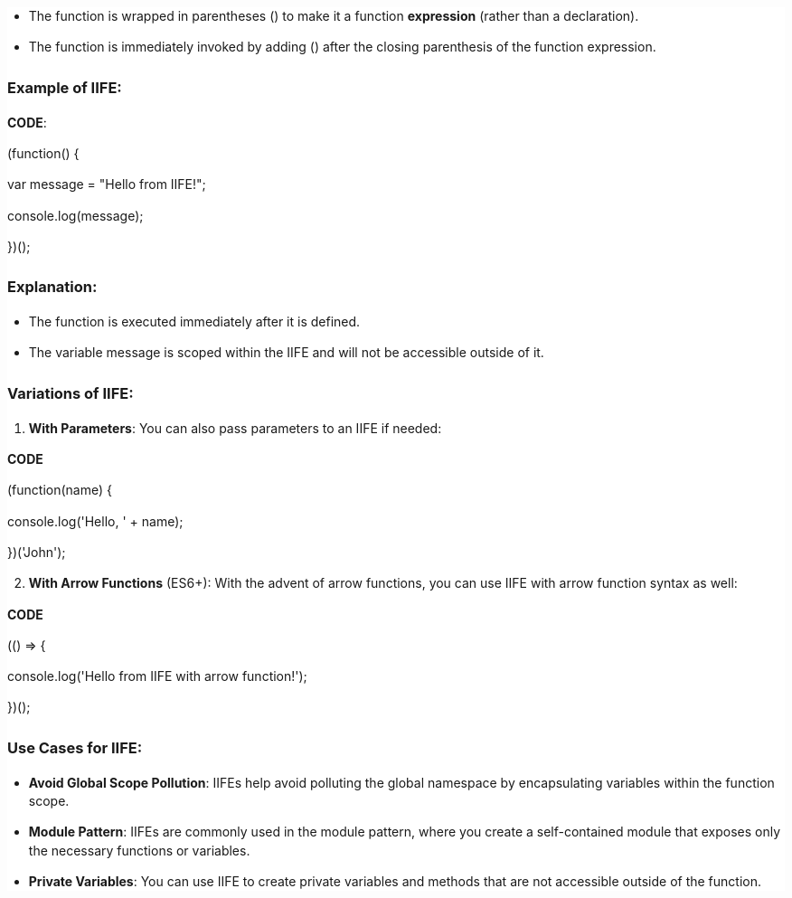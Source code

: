 -   The function is wrapped in parentheses () to make it a function
    **expression** (rather than a declaration).

-   The function is immediately invoked by adding () after the closing
    parenthesis of the function expression.

### Example of IIFE:

**CODE**:

(function() {

var message = \"Hello from IIFE!\";

console.log(message);

})();

### Explanation:

-   The function is executed immediately after it is defined.

-   The variable message is scoped within the IIFE and will not be
    accessible outside of it.

### Variations of IIFE:

1.  **With Parameters**: You can also pass parameters to an IIFE if
    needed:

**CODE**

(function(name) {

console.log(\'Hello, \' + name);

})(\'John\');

2.  **With Arrow Functions** (ES6+): With the advent of arrow functions,
    you can use IIFE with arrow function syntax as well:

**CODE**

(() =\> {

console.log(\'Hello from IIFE with arrow function!\');

})();

### Use Cases for IIFE:

-   **Avoid Global Scope Pollution**: IIFEs help avoid polluting the
    global namespace by encapsulating variables within the function
    scope.

-   **Module Pattern**: IIFEs are commonly used in the module pattern,
    where you create a self-contained module that exposes only the
    necessary functions or variables.

-   **Private Variables**: You can use IIFE to create private variables
    and methods that are not accessible outside of the function.
